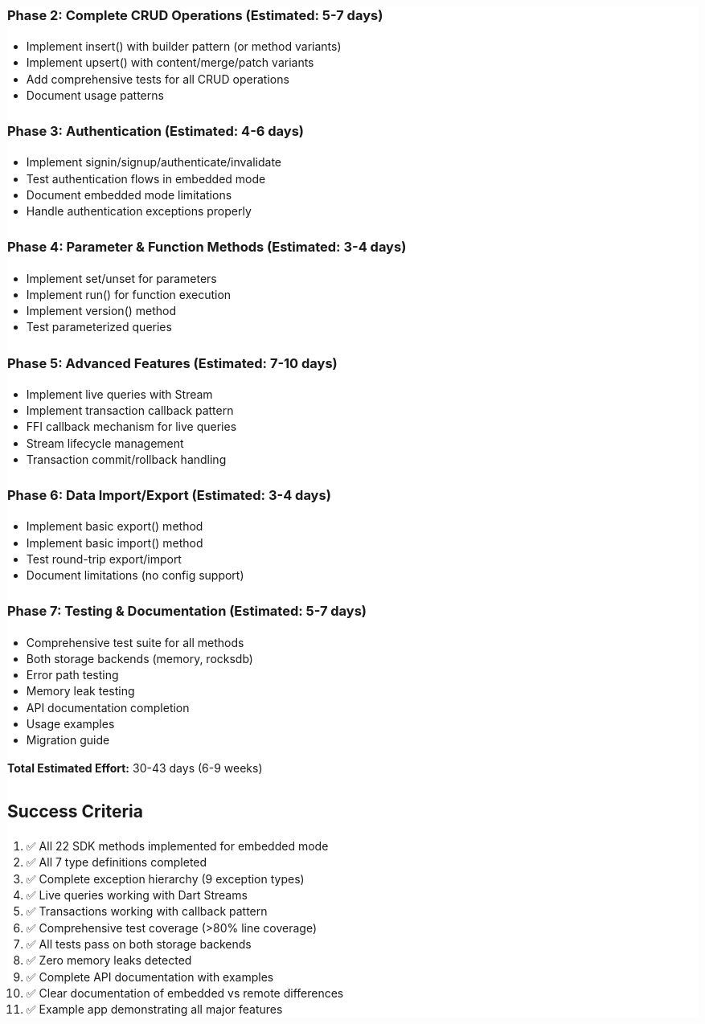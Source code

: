 ### Phase 2: Complete CRUD Operations (Estimated: 5-7 days)
- Implement insert() with builder pattern (or method variants)
- Implement upsert() with content/merge/patch variants
- Add comprehensive tests for all CRUD operations
- Document usage patterns

### Phase 3: Authentication (Estimated: 4-6 days)
- Implement signin/signup/authenticate/invalidate
- Test authentication flows in embedded mode
- Document embedded mode limitations
- Handle authentication exceptions properly

### Phase 4: Parameter & Function Methods (Estimated: 3-4 days)
- Implement set/unset for parameters
- Implement run() for function execution
- Implement version() method
- Test parameterized queries

### Phase 5: Advanced Features (Estimated: 7-10 days)
- Implement live queries with Stream<Notification>
- Implement transaction callback pattern
- FFI callback mechanism for live queries
- Stream lifecycle management
- Transaction commit/rollback handling

### Phase 6: Data Import/Export (Estimated: 3-4 days)
- Implement basic export() method
- Implement basic import() method
- Test round-trip export/import
- Document limitations (no config support)

### Phase 7: Testing & Documentation (Estimated: 5-7 days)
- Comprehensive test suite for all methods
- Both storage backends (memory, rocksdb)
- Error path testing
- Memory leak testing
- API documentation completion
- Usage examples
- Migration guide

**Total Estimated Effort:** 30-43 days (6-9 weeks)

## Success Criteria

1. ✅ All 22 SDK methods implemented for embedded mode
2. ✅ All 7 type definitions completed
3. ✅ Complete exception hierarchy (9 exception types)
4. ✅ Live queries working with Dart Streams
5. ✅ Transactions working with callback pattern
6. ✅ Comprehensive test coverage (>80% line coverage)
7. ✅ All tests pass on both storage backends
8. ✅ Zero memory leaks detected
9. ✅ Complete API documentation with examples
10. ✅ Clear documentation of embedded vs remote differences
11. ✅ Example app demonstrating all major features
